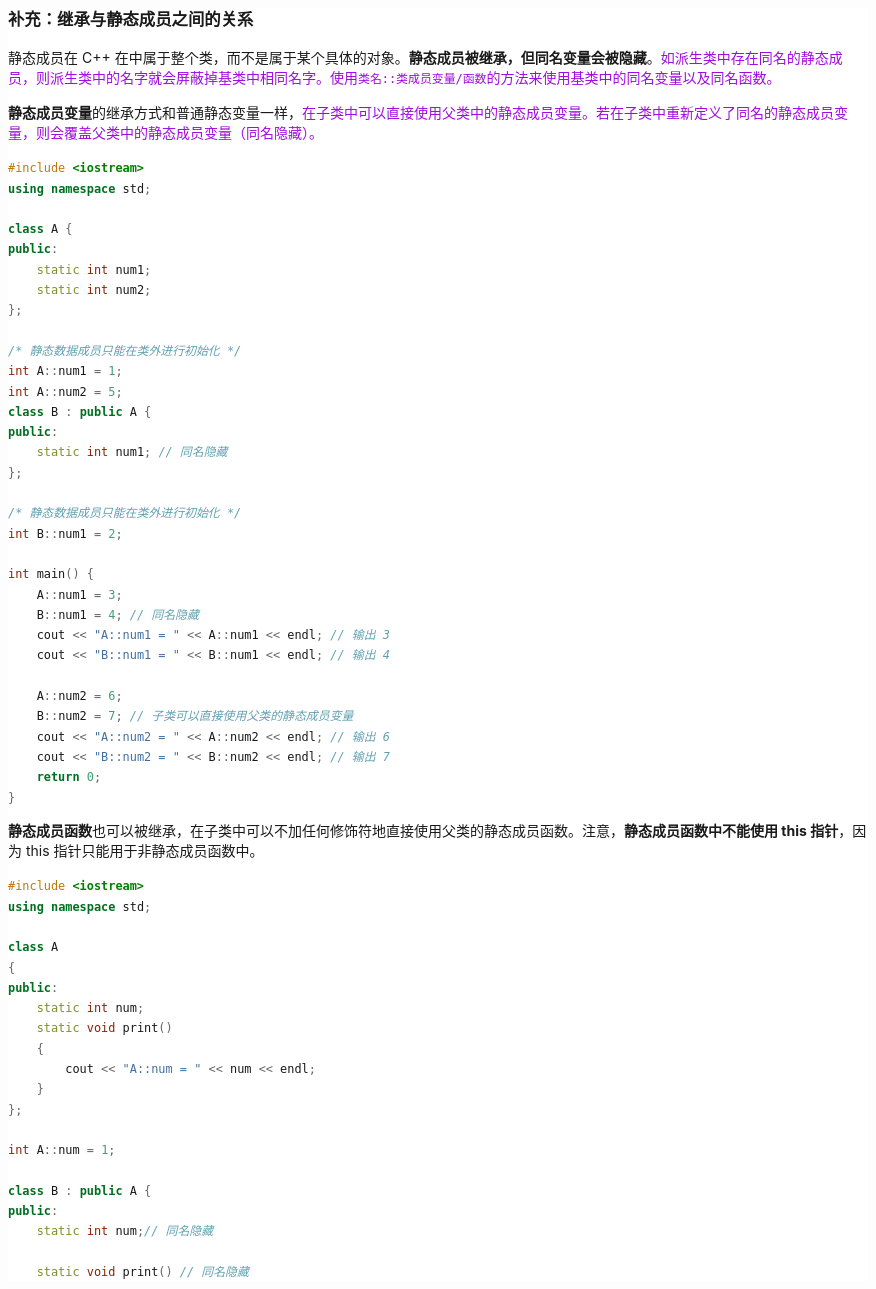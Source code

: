 ### 补充：继承与静态成员之间的关系

静态成员在 C++ 在中属于整个类，而不是属于某个具体的对象。**静态成员被继承，但同名变量会被隐藏**。<font color=alice>如派生类中存在同名的静态成员，则派生类中的名字就会屏蔽掉基类中相同名字。使用`类名::类成员变量/函数`的方法来使用基类中的同名变量以及同名函数。</font>

**静态成员变量**的继承方式和普通静态变量一样，<font color=alice>在子类中可以直接使用父类中的静态成员变量。若在子类中重新定义了同名的静态成员变量，则会覆盖父类中的静态成员变量（同名隐藏）。</font>

```cpp
#include <iostream>
using namespace std;
 
class A {
public:
    static int num1;
    static int num2;
};

/* 静态数据成员只能在类外进行初始化 */
int A::num1 = 1;
int A::num2 = 5;
class B : public A {
public:
    static int num1; // 同名隐藏
};

/* 静态数据成员只能在类外进行初始化 */
int B::num1 = 2;

int main() {
    A::num1 = 3;
    B::num1 = 4; // 同名隐藏
    cout << "A::num1 = " << A::num1 << endl; // 输出 3
    cout << "B::num1 = " << B::num1 << endl; // 输出 4
    
    A::num2 = 6;
    B::num2 = 7; // 子类可以直接使用父类的静态成员变量
    cout << "A::num2 = " << A::num2 << endl; // 输出 6
    cout << "B::num2 = " << B::num2 << endl; // 输出 7
    return 0;
}
```

**静态成员函数**也可以被继承，在子类中可以不加任何修饰符地直接使用父类的静态成员函数。注意，**静态成员函数中不能使用 this 指针**，因为 this 指针只能用于非静态成员函数中。

```cpp
#include <iostream>
using namespace std;
 
class A 
{
public:
    static int num;
    static void print() 
    {
        cout << "A::num = " << num << endl;
    }
};
 
int A::num = 1;
 
class B : public A {
public:
    static int num;// 同名隐藏
 
    static void print() // 同名隐藏
```